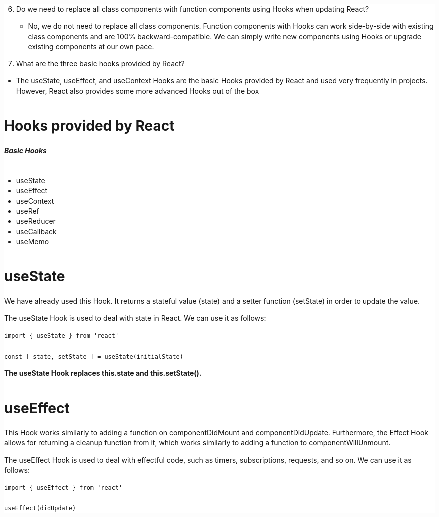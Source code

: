 6. Do we need to replace all class components with function components using Hooks when updating React? 

   - No, we do not need to replace all class components. Function components with Hooks can work side-by-side with existing class components and are 100% backward-compatible. We can simply write new components using Hooks or upgrade existing components at our own pace.

7. What are the three basic hooks provided by React? 

- The useState, useEffect, and useContext Hooks are the basic Hooks provided by React and used very frequently in projects. However, React also provides some more advanced Hooks out of the box



# Hooks provided by React

##### Basic Hooks

----

- useState
- useEffect
- useContext
- useRef
- useReducer
- useCallback
- useMemo

# useState

We have already used this Hook. It returns a stateful value (state) and a setter function (setState) in order to update the value.

The useState Hook is used to deal with state in React. We can use it as follows:

```
import { useState } from 'react'

const [ state, setState ] = useState(initialState)
```

**The useState Hook replaces this.state and this.setState().**

# useEffect

This Hook works similarly to adding a function on componentDidMount and componentDidUpdate. Furthermore, the Effect Hook allows for returning a cleanup function from it, which works similarly to adding a function to componentWillUnmount.

The useEffect Hook is used to deal with effectful code, such as timers, subscriptions, requests, and so on. We can use it as follows:

```
import { useEffect } from 'react'

useEffect(didUpdate)
```
